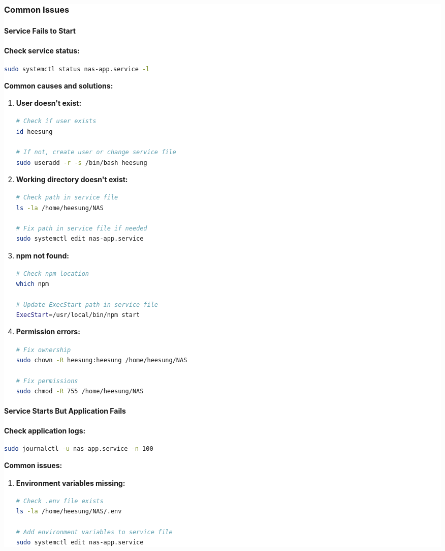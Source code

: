 ### Common Issues

#### Service Fails to Start

**Check service status:**
```bash
sudo systemctl status nas-app.service -l
```

**Common causes and solutions:**

1. **User doesn't exist:**
   ```bash
   # Check if user exists
   id heesung
   
   # If not, create user or change service file
   sudo useradd -r -s /bin/bash heesung
   ```

2. **Working directory doesn't exist:**
   ```bash
   # Check path in service file
   ls -la /home/heesung/NAS
   
   # Fix path in service file if needed
   sudo systemctl edit nas-app.service
   ```

3. **npm not found:**
   ```bash
   # Check npm location
   which npm
   
   # Update ExecStart path in service file
   ExecStart=/usr/local/bin/npm start
   ```

4. **Permission errors:**
   ```bash
   # Fix ownership
   sudo chown -R heesung:heesung /home/heesung/NAS
   
   # Fix permissions
   sudo chmod -R 755 /home/heesung/NAS
   ```

#### Service Starts But Application Fails

**Check application logs:**
```bash
sudo journalctl -u nas-app.service -n 100
```

**Common issues:**

1. **Environment variables missing:**
   ```bash
   # Check .env file exists
   ls -la /home/heesung/NAS/.env
   
   # Add environment variables to service file
   sudo systemctl edit nas-app.service
   ```
